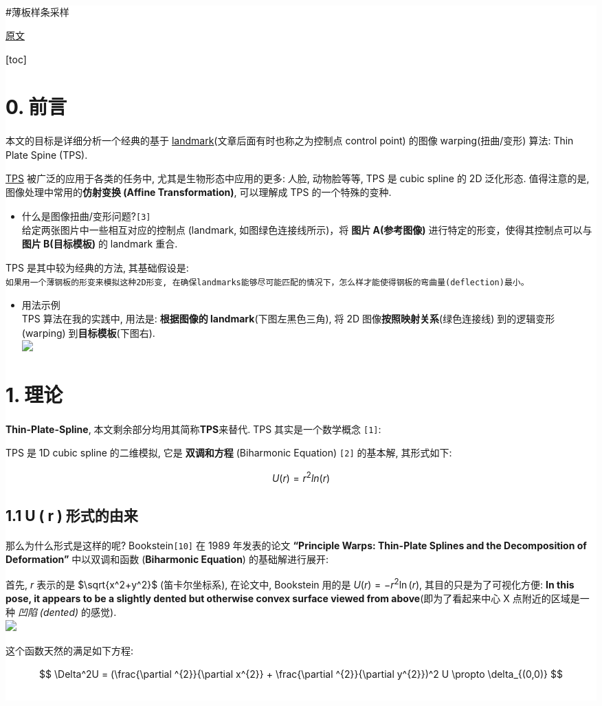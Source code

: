 #薄板样条采样

[原文](https://blog.csdn.net/g11d111/article/details/128641313)

[toc]

# 0. 前言

本文的目标是详细分析一个经典的基于 [landmark](https://so.csdn.net/so/search?q=landmark&spm=1001.2101.3001.7020)(文章后面有时也称之为控制点 control point) 的图像 warping(扭曲/变形) 算法: Thin Plate Spine (TPS).

[TPS](https://so.csdn.net/so/search?q=TPS&spm=1001.2101.3001.7020) 被广泛的应用于各类的任务中, 尤其是生物形态中应用的更多: 人脸, 动物脸等等, TPS 是 cubic spline 的 2D 泛化形态. 值得注意的是, 图像处理中常用的**仿射变换 (Affine Transformation)**, 可以理解成 TPS 的一个特殊的变种.

* 什么是图像扭曲/变形问题?`[3]`  
    给定两张图片中一些相互对应的控制点 (landmark, 如图绿色连接线所示)，将 **图片 A(参考图像)** 进行特定的形变，使得其控制点可以与 **图片 B(目标模板)** 的 landmark 重合.

TPS 是其中较为经典的方法, 其基础假设是:  
`如果用一个薄钢板的形变来模拟这种2D形变, 在确保landmarks能够尽可能匹配的情况下，怎么样才能使得钢板的弯曲量(deflection)最小。`

* 用法示例  
    TPS 算法在我的实践中, 用法是: **根据图像的 landmark**(下图左黑色三角), 将 2D 图像**按照映射关系**(绿色连接线) 到的逻辑变形 (warping) 到**目标模板**(下图右).  
    ![](https://img-blog.csdnimg.cn/7206f5f7b1954861ab349e7f67bbcd00.png)
    

# 1. 理论

**Thin-Plate-Spline**, 本文剩余部分均用其简称**TPS**来替代. TPS 其实是一个数学概念 `[1]`:

TPS 是 1D cubic spline 的二维模拟, 它是 **双调和方程** (Biharmonic Equation) `[2]` 的基本解, 其形式如下:

$$
U(r)=r^2ln(r)
$$

## 1.1 U ( r ) 形式的由来

那么为什么形式是这样的呢? Bookstein`[10]` 在 1989 年发表的论文 **“Principle Warps: Thin-Plate Splines and the Decomposition of Deformation”** 中以双调和函数 (**Biharmonic Equation**) 的基础解进行展开:

首先, $r$ 表示的是 $\sqrt{x^2+y^2}$  ​(笛卡尔坐标系), 在论文中, Bookstein 用的是 $U(r) = -r^2 \ln(r)$, 其目的只是为了可视化方便: **In this pose, it appears to be a slightly dented but otherwise convex surface viewed from above**(即为了看起来中心 X 点附近的区域是一种 _凹陷 (dented)_ 的感觉).  
![](https://img-blog.csdnimg.cn/1f27d895f3ee48b799e60f28a89d3d1c.png)

  

这个函数天然的满足如下方程:

$$
\Delta^2U = (\frac{\partial ^{2}}{\partial x^{2}} + \frac{\partial ^{2}}{\partial y^{2}})^2 U \propto \delta_{(0,0)}
$$​
